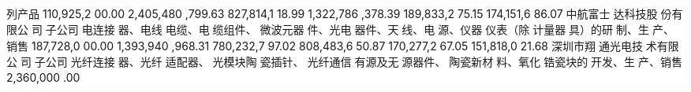 列产品
110,925,2
00.00
2,405,480
,799.63
827,814,1
18.99
1,322,786
,378.39
189,833,2
75.15
174,151,6
86.07
中航富士
达科技股
份有限公
司
子公司
电连接
器、电线
电缆、电
缆组件、
微波元器
件、光电
器件、天
线、电
源、仪器
仪表（除
计量器
具）的研
制、生
产、销售
187,728,0
00.00
1,393,940
,968.31
780,232,7
97.02
808,483,6
50.87
170,277,2
67.05
151,818,0
21.68
深圳市翔
通光电技
术有限公
司
子公司
光纤连接
器、光纤
适配器、
光模块陶
瓷插针、
光纤通信
有源及无
源器件、
陶瓷新材
料、氧化
锆瓷块的
开发、生
产、销售
2,360,000
.00